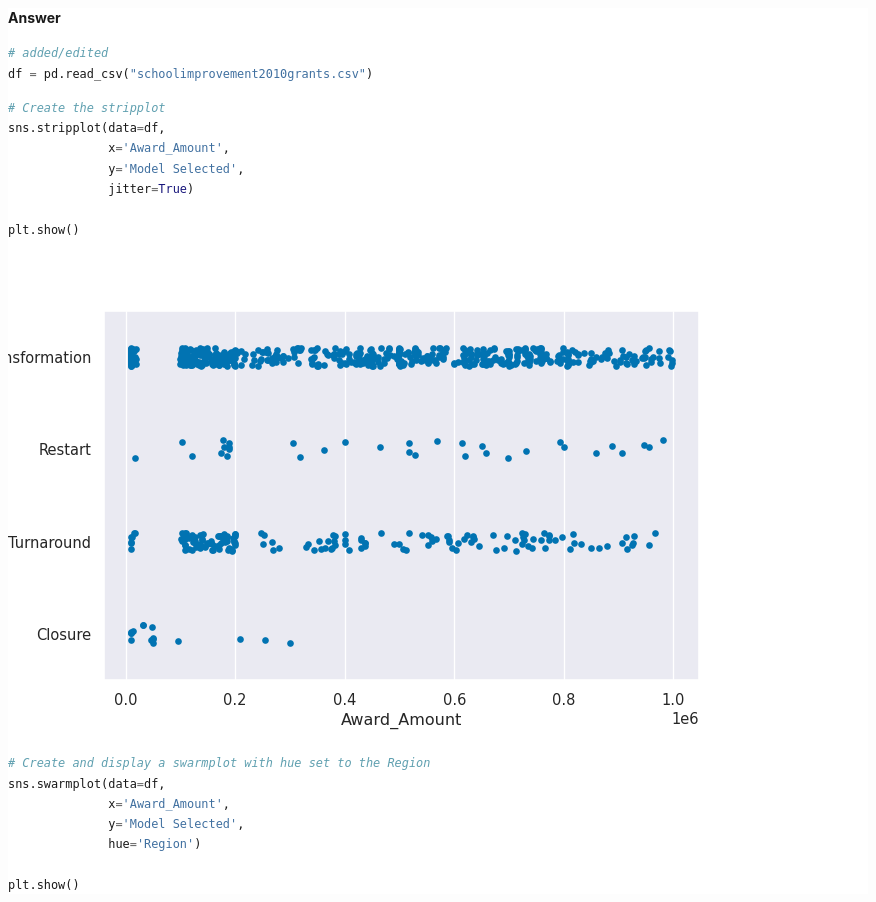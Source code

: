 **Answer**


``` python
# added/edited
df = pd.read_csv("schoolimprovement2010grants.csv")
```


``` python
# Create the stripplot
sns.stripplot(data=df,
              x='Award_Amount',
              y='Model Selected',
              jitter=True)

plt.show()
```

<img src="notebook_files/figure-html/unnamed-chunk-29-47.png" width="768" />


``` python
# Create and display a swarmplot with hue set to the Region
sns.swarmplot(data=df,
              x='Award_Amount',
              y='Model Selected',
              hue='Region')

plt.show()
```
